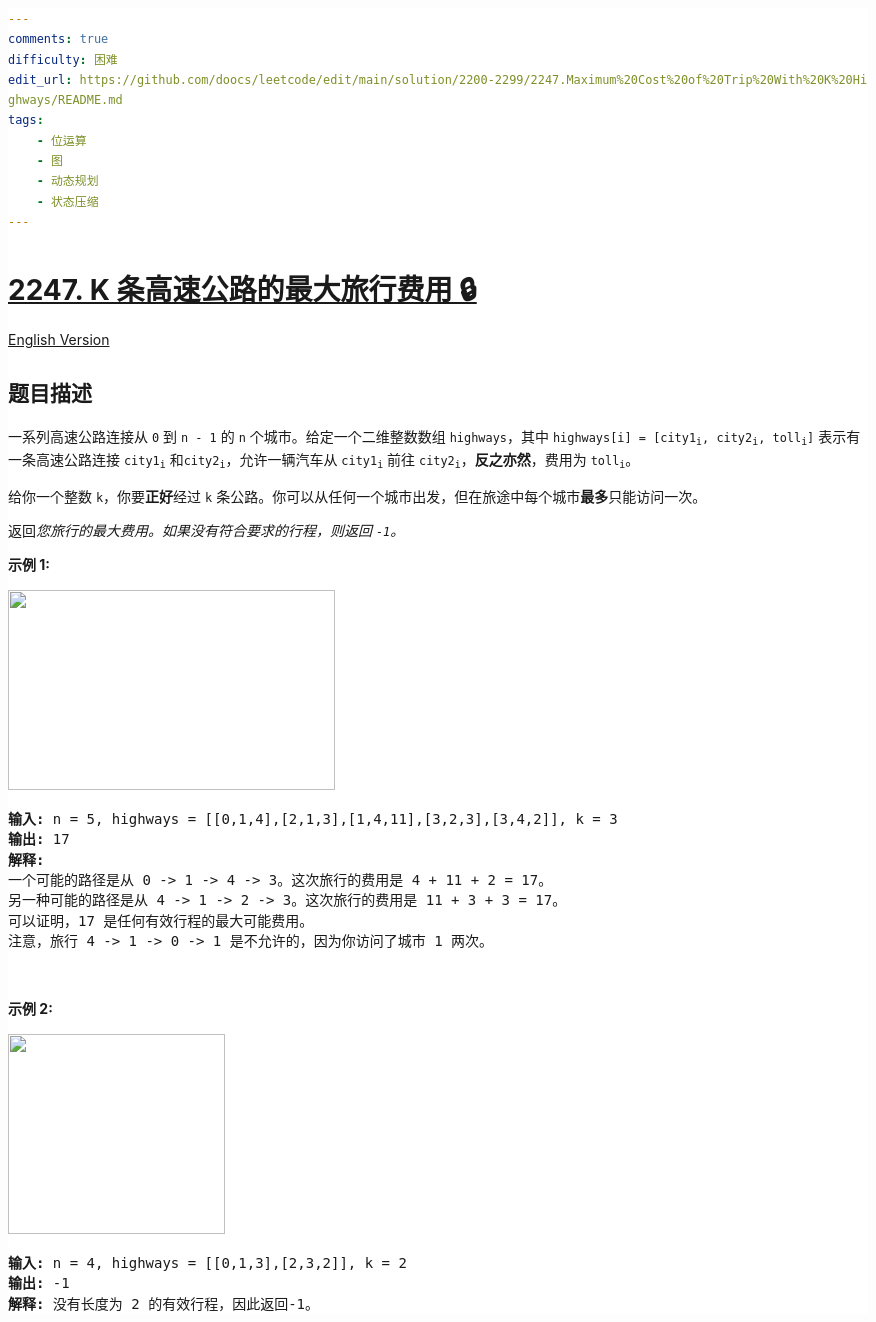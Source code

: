 ```yaml
---
comments: true
difficulty: 困难
edit_url: https://github.com/doocs/leetcode/edit/main/solution/2200-2299/2247.Maximum%20Cost%20of%20Trip%20With%20K%20Highways/README.md
tags:
    - 位运算
    - 图
    - 动态规划
    - 状态压缩
---
```


# [2247. K 条高速公路的最大旅行费用 🔒](https://leetcode.cn/problems/maximum-cost-of-trip-with-k-highways)

[English Version](/solution/2200-2299/2247.Maximum%20Cost%20of%20Trip%20With%20K%20Highways/README_EN.md)

## 题目描述



<p>一系列高速公路连接从 <code>0</code> 到 <code>n - 1</code> 的 <code>n</code> 个城市。给定一个二维整数数组 <code>highways</code>，其中 <code>highways[i] = [city1<sub>i</sub>, city2<sub>i</sub>, toll<sub>i</sub>]</code> 表示有一条高速公路连接 <code>city1<sub>i</sub></code> 和<code>city2<sub>i</sub></code>，允许一辆汽车从 <code>city1<sub>i</sub></code> 前往 <code>city2<sub>i</sub></code>，<strong>反之亦然</strong>，费用为 <code>toll<sub>i</sub></code>。</p>

<p>给你一个整数 <code>k</code>，你要<strong>正好</strong>经过 <code>k</code> 条公路。你可以从任何一个城市出发，但在旅途中每个城市<strong>最多</strong>只能访问一次。</p>

<p>返回<em>您旅行的最大费用。如果没有符合要求的行程，则返回 <code>-1</code>。</em></p>

<p><strong class="example">示例 1:</strong></p>
<img src="https://fastly.jsdelivr.net/gh/doocs/leetcode@main/solution/2200-2299/2247.Maximum%20Cost%20of%20Trip%20With%20K%20Highways/images/image-20220418173304-1.png" style="height: 200px; width: 327px;" />
<pre>
<strong>输入:</strong> n = 5, highways = [[0,1,4],[2,1,3],[1,4,11],[3,2,3],[3,4,2]], k = 3
<strong>输出:</strong> 17
<strong>解释:</strong>
一个可能的路径是从 0 -&gt; 1 -&gt; 4 -&gt; 3。这次旅行的费用是 4 + 11 + 2 = 17。
另一种可能的路径是从 4 -&gt; 1 -&gt; 2 -&gt; 3。这次旅行的费用是 11 + 3 + 3 = 17。
可以证明，17 是任何有效行程的最大可能费用。
注意，旅行 4 -&gt; 1 -&gt; 0 -&gt; 1 是不允许的，因为你访问了城市 1 两次。
</pre>

<p>&nbsp;</p>

<p><strong class="example">示例 2:</strong></p>
<img src="https://fastly.jsdelivr.net/gh/doocs/leetcode@main/solution/2200-2299/2247.Maximum%20Cost%20of%20Trip%20With%20K%20Highways/images/image-20220418173342-2.png" style="height: 200px; width: 217px;" />
<pre>
<strong>输入:</strong> n = 4, highways = [[0,1,3],[2,3,2]], k = 2
<strong>输出:</strong> -1
<strong>解释:</strong> 没有长度为 2 的有效行程，因此返回-1。
</pre>
